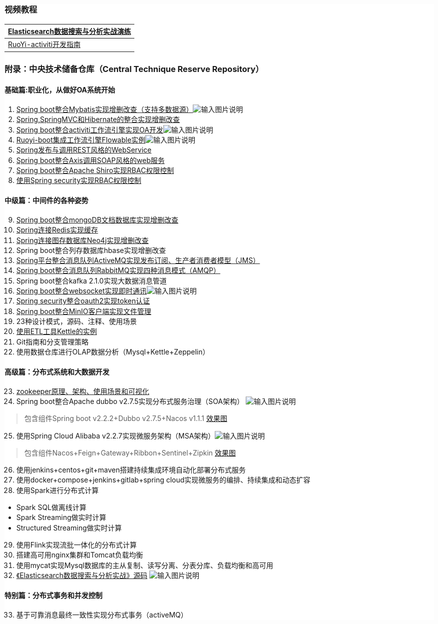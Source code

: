 ### 视频教程

|<div align=left><a href="https://mp.weixin.qq.com/mp/appmsgalbum?__biz=Mzg5MjY3OTk0OQ==&action=getalbum&album_id=2862983682029043714#wechat_redirect" target="_blank">Elasticsearch数据搜索与分析实战演练</a></div> |
|--|
|<div align=left><a href="https://mp.weixin.qq.com/mp/appmsgalbum?__biz=Mzg5MjY3OTk0OQ==&action=getalbum&album_id=2790222720155451398#wechat_redirect" target="_blank">RuoYi-activiti开发指南</a></div> |


### 附录：中央技术储备仓库（Central Technique Reserve Repository）

#### 基础篇:职业化，从做好OA系统开始
1. [Spring boot整合Mybatis实现增删改查（支持多数据源）](https://gitee.com/shenzhanwang/SSM)![输入图片说明](https://img.shields.io/badge/-%E7%B2%BE%E5%93%81-orange.svg "在这里输入图片标题")
2. [Spring,SpringMVC和Hibernate的整合实现增删改查](https://gitee.com/shenzhanwang/SSH)
3. [Spring boot整合activiti工作流引擎实现OA开发](https://gitee.com/shenzhanwang/Spring-activiti)![输入图片说明](https://img.shields.io/badge/-%E6%8B%9B%E7%89%8C-yellow.svg)   
4. [Ruoyi-boot集成工作流引擎Flowable实例](https://gitee.com/shenzhanwang/Ruoyi-flowable)![输入图片说明](https://img.shields.io/badge/-%E6%8B%9B%E7%89%8C-yellow.svg) 
5. [Spring发布与调用REST风格的WebService](https://gitee.com/shenzhanwang/Spring-REST)
6. [Spring boot整合Axis调用SOAP风格的web服务](https://gitee.com/shenzhanwang/Spring-axis)
7. [Spring boot整合Apache Shiro实现RBAC权限控制](https://gitee.com/shenzhanwang/Spring-shiro)
8. [使用Spring security实现RBAC权限控制](https://gitee.com/shenzhanwang/spring-security-demo)
#### 中级篇：中间件的各种姿势
9. [Spring boot整合mongoDB文档数据库实现增删改查](https://gitee.com/shenzhanwang/Spring-mongoDB)
10. [Spring连接Redis实现缓存](https://gitee.com/shenzhanwang/Spring-redis)
11. [Spring连接图存数据库Neo4j实现增删改查](https://gitee.com/shenzhanwang/Spring-neo4j)
12. Spring boot整合列存数据库hbase实现增删改查
13. [Spring平台整合消息队列ActiveMQ实现发布订阅、生产者消费者模型（JMS）](https://gitee.com/shenzhanwang/Spring-activeMQ)
14. [Spring boot整合消息队列RabbitMQ实现四种消息模式（AMQP）](https://gitee.com/shenzhanwang/Spring-rabbitMQ)
15. Spring boot整合kafka 2.1.0实现大数据消息管道
16. [Spring boot整合websocket实现即时通讯](https://gitee.com/shenzhanwang/Spring-websocket)![输入图片说明](https://img.shields.io/badge/-%E7%B2%BE%E5%93%81-orange.svg "在这里输入图片标题")
17. [Spring security整合oauth2实现token认证](https://gitee.com/shenzhanwang/Spring-security-oauth2)
18. [Spring boot整合MinIO客户端实现文件管理](https://gitee.com/shenzhanwang/Spring-minio)
19. 23种设计模式，源码、注释、使用场景 
20. [使用ETL工具Kettle的实例](https://gitee.com/shenzhanwang/Kettle-demo)
21. Git指南和分支管理策略 
22. 使用数据仓库进行OLAP数据分析（Mysql+Kettle+Zeppelin）
#### 高级篇：分布式系统和大数据开发
23. [zookeeper原理、架构、使用场景和可视化](https://gitee.com/shenzhanwang/zookeeper-practice)
24. Spring boot整合Apache dubbo v2.7.5实现分布式服务治理（SOA架构） ![输入图片说明](https://img.shields.io/badge/-%E7%B2%BE%E5%93%81-orange.svg "在这里输入图片标题") 
>  包含组件Spring boot v2.2.2+Dubbo v2.7.5+Nacos v1.1.1
<a href="https://images.gitee.com/uploads/images/2020/0114/084731_fd0b7a82_1110335.gif" target="_blank">效果图</a>
25. 使用Spring Cloud Alibaba v2.2.7实现微服务架构（MSA架构）![输入图片说明](https://img.shields.io/badge/-%E6%8B%9B%E7%89%8C-yellow.svg)   
>  包含组件Nacos+Feign+Gateway+Ribbon+Sentinel+Zipkin
<a href="https://images.gitee.com/uploads/images/2020/0106/201827_ac61db63_1110335.gif" target="_blank">效果图</a>
26. 使用jenkins+centos+git+maven搭建持续集成环境自动化部署分布式服务 
27. 使用docker+compose+jenkins+gitlab+spring cloud实现微服务的编排、持续集成和动态扩容 
28. 使用Spark进行分布式计算
- Spark SQL做离线计算
- Spark Streaming做实时计算
- Structured Streaming做实时计算
29. 使用Flink实现流批一体化的分布式计算
30. 搭建高可用nginx集群和Tomcat负载均衡 
31. 使用mycat实现Mysql数据库的主从复制、读写分离、分表分库、负载均衡和高可用 
32. [《Elasticsearch数据搜索与分析实战》源码](https://gitee.com/shenzhanwang/Spring-elastic_search) ![输入图片说明](https://img.shields.io/badge/-%E6%8B%9B%E7%89%8C-yellow.svg "在这里输入图片标题")
#### 特别篇：分布式事务和并发控制
33. 基于可靠消息最终一致性实现分布式事务（activeMQ）